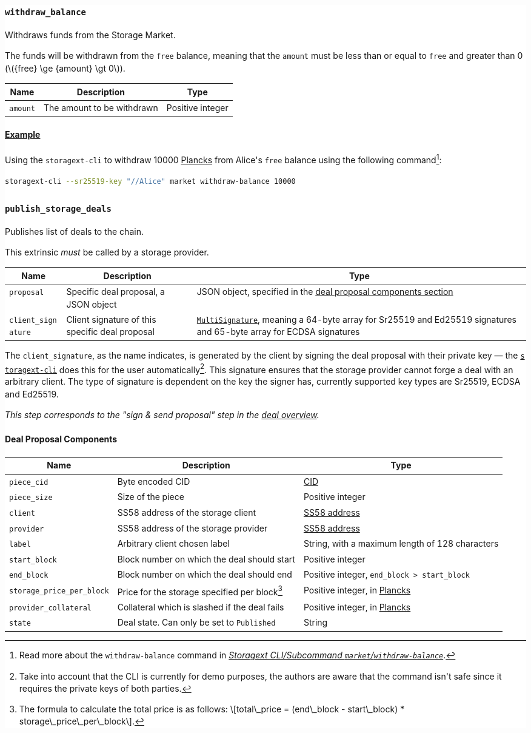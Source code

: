[^add_balance]: Read more about the `add-balance` command in [_Storagext CLI/Subcommand `market`/`add-balance`_](../../storagext-cli/market.md#add-balance).

### `withdraw_balance`

Withdraws funds from the Storage Market.

The funds will be withdrawn from the `free` balance, meaning that the `amount` must be
less than or equal to `free` and greater than 0 (\\({free} \ge {amount} \gt 0\\)).

| Name     | Description                | Type             |
| -------- | -------------------------- | ---------------- |
| `amount` | The amount to be withdrawn | Positive integer |

#### <a id="withdraw_balance.example" href="#withdraw_balance.example" class="header">Example</a>

Using the `storagext-cli` to withdraw 10000 [Plancks](../../glossary.md#planck) from Alice's `free` balance using the following command[^withdraw_balance]:

```bash
storagext-cli --sr25519-key "//Alice" market withdraw-balance 10000
```

[^withdraw_balance]: Read more about the `withdraw-balance` command in [_Storagext CLI/Subcommand `market`/`withdraw-balance`_](../../storagext-cli/market.md#withdraw-balance).

### `publish_storage_deals`

Publishes list of deals to the chain.

This extrinsic _must_ be called by a storage provider.

| Name               | Description                                     | Type                                                                                                                                                                                                        |
| ------------------ | ----------------------------------------------- | ----------------------------------------------------------------------------------------------------------------------------------------------------------------------------------------------------------- |
| `proposal`         | Specific deal proposal, a JSON object           | JSON object, specified in the [deal proposal components section](#deal-proposal-components)                                                                                                                 |
| `client_signature` | Client signature of this specific deal proposal | [`MultiSignature`](https://paritytech.github.io/polkadot-sdk/master/sp_runtime/enum.MultiSignature.html), meaning a 64-byte array for Sr25519 and Ed25519 signatures and 65-byte array for ECDSA signatures |

The `client_signature`, as the name indicates, is generated by the client by signing the deal proposal with their private key —
the [`storagext-cli`](../../storagext-cli/index.md) does this for the user automatically[^warn].
This signature ensures that the storage provider cannot forge a deal with an arbitrary client.
The type of signature is dependent on the key the signer has, currently supported key types are Sr25519, ECDSA and Ed25519.

_This step corresponds to the "sign & send proposal" step in the [deal overview](./index.md#figure-overview)._

#### Deal Proposal Components

| Name                      | Description                                                         | Type                                                                     |
| ------------------------- | ------------------------------------------------------------------- | ------------------------------------------------------------------------ |
| `piece_cid`               | Byte encoded CID                                                    | [CID](https://github.com/multiformats/cid)                               |
| `piece_size`              | Size of the piece                                                   | Positive integer                                                         |
| `client`                  | SS58 address of the storage client                                  | [SS58 address](https://docs.substrate.io/learn/accounts-addresses-keys/) |
| `provider`                | SS58 address of the storage provider                                | [SS58 address](https://docs.substrate.io/learn/accounts-addresses-keys/) |
| `label`                   | Arbitrary client chosen label                                       | String, with a maximum length of 128 characters                          |
| `start_block`             | Block number on which the deal should start                         | Positive integer                                                         |
| `end_block`               | Block number on which the deal should end                           | Positive integer, `end_block > start_block`                              |
| `storage_price_per_block` | Price for the storage specified per block[^storage_price_per_block] | Positive integer, in [Plancks](../../glossary.md#planck)                 |
| `provider_collateral`     | Collateral which is slashed if the deal fails                       | Positive integer, in [Plancks](../../glossary.md#planck)                 |
| `state`                   | Deal state. Can only be set to `Published`                          | String                                                                   |


[^warn]: Take into account that the CLI is currently for demo purposes, the authors are aware that the command isn't safe since it requires the private keys of both parties.
[^storage_price_per_block]: The formula to calculate the total price is as follows: \\\[total\\\_price = (end\\\_block - start\\\_block) \* storage\\\_price\\\_per\\\_block\\].
[^publish_storage_deals]: Read more about the `publish-storage-deals` command in [_Storagext CLI/Subcommand `market`/`publish-storage-deals`_](../../storagext-cli/market.md#publish-storage-deals).
[^settle_deal_payments]: Read more about the `settle-deal-payments` command in [_Storagext CLI/Subcommand `market`/`settle-deal-payments`_](../../storagext-cli/market.md#settle-deal-payments)